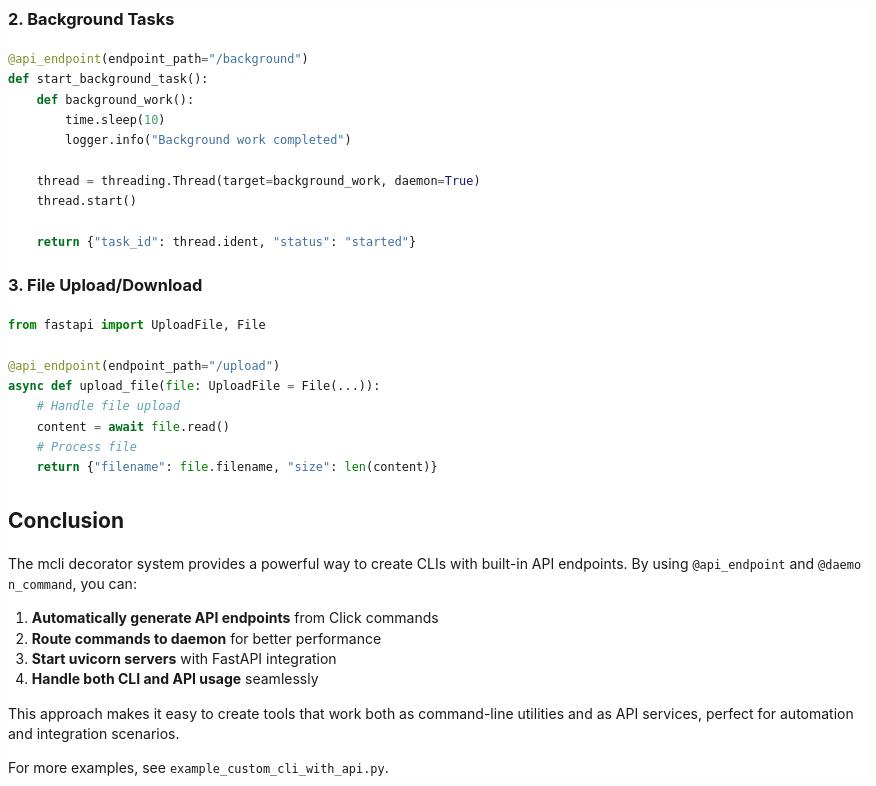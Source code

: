 ### 2. Background Tasks
```python
@api_endpoint(endpoint_path="/background")
def start_background_task():
    def background_work():
        time.sleep(10)
        logger.info("Background work completed")
    
    thread = threading.Thread(target=background_work, daemon=True)
    thread.start()
    
    return {"task_id": thread.ident, "status": "started"}
```

### 3. File Upload/Download
```python
from fastapi import UploadFile, File

@api_endpoint(endpoint_path="/upload")
async def upload_file(file: UploadFile = File(...)):
    # Handle file upload
    content = await file.read()
    # Process file
    return {"filename": file.filename, "size": len(content)}
```

## Conclusion

The mcli decorator system provides a powerful way to create CLIs with built-in API endpoints. By using `@api_endpoint` and `@daemon_command`, you can:

1. **Automatically generate API endpoints** from Click commands
2. **Route commands to daemon** for better performance
3. **Start uvicorn servers** with FastAPI integration
4. **Handle both CLI and API usage** seamlessly

This approach makes it easy to create tools that work both as command-line utilities and as API services, perfect for automation and integration scenarios.

For more examples, see `example_custom_cli_with_api.py`. 
